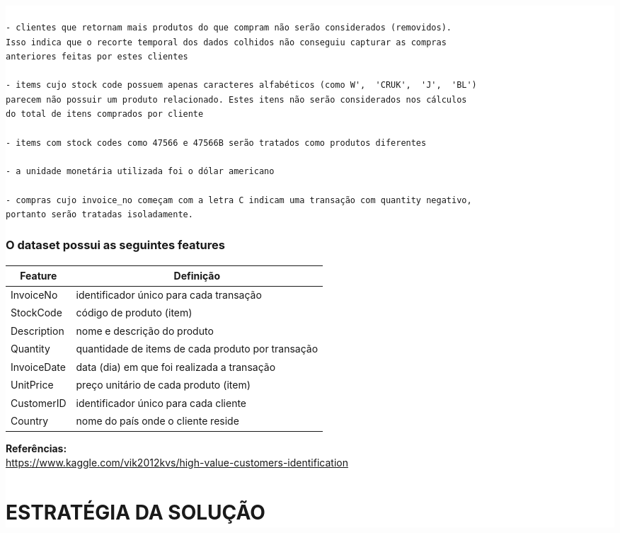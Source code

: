```

- clientes que retornam mais produtos do que compram não serão considerados (removidos).
Isso indica que o recorte temporal dos dados colhidos não conseguiu capturar as compras
anteriores feitas por estes clientes

- items cujo stock code possuem apenas caracteres alfabéticos (como W',  'CRUK',  'J',  'BL')
parecem não possuir um produto relacionado. Estes itens não serão considerados nos cálculos
do total de itens comprados por cliente

- items com stock codes como 47566 e 47566B serão tratados como produtos diferentes

- a unidade monetária utilizada foi o dólar americano

- compras cujo invoice_no começam com a letra C indicam uma transação com quantity negativo,
portanto serão tratadas isoladamente.
```
### **O dataset possui as seguintes features**

|Feature      | Definição     |
|-------------| ------------- |
|InvoiceNo    | identificador único para cada transação |
|StockCode    | código de produto (item) |
|Description  | nome e descrição do produto |
|Quantity     | quantidade de items de cada produto por transação |
|InvoiceDate  | data (dia) em que foi realizada a transação |
|UnitPrice    | preço unitário de cada produto (item) |
|CustomerID   | identificador único para cada cliente |
|Country      | nome do país onde o cliente reside | <br>

**Referências:**  
https://www.kaggle.com/vik2012kvs/high-value-customers-identification

# **ESTRATÉGIA DA SOLUÇÃO**
